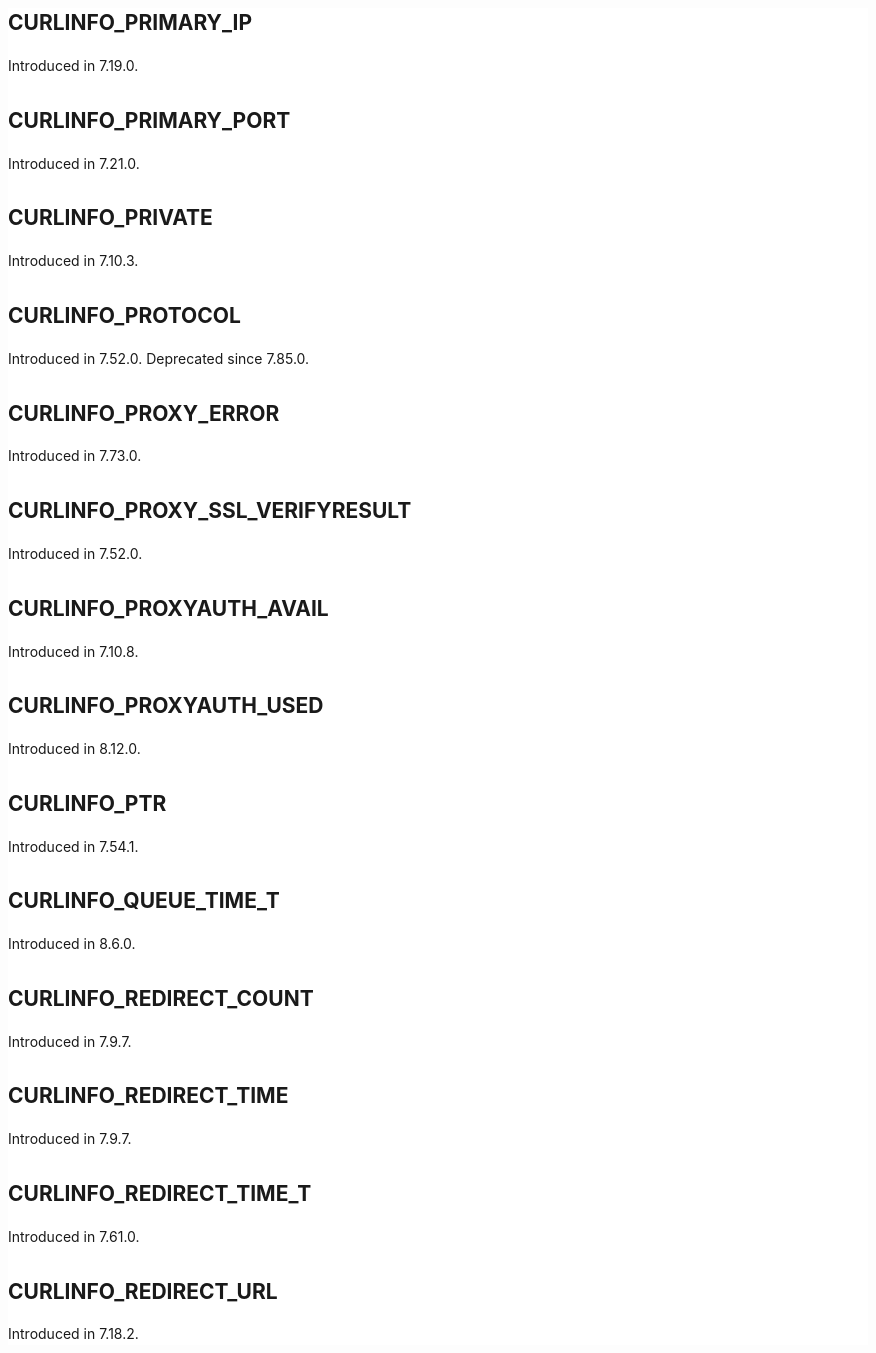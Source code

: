 ## CURLINFO_PRIMARY_IP
Introduced in 7.19.0.

## CURLINFO_PRIMARY_PORT
Introduced in 7.21.0.

## CURLINFO_PRIVATE
Introduced in 7.10.3.

## CURLINFO_PROTOCOL
Introduced in 7.52.0. Deprecated since 7.85.0.

## CURLINFO_PROXY_ERROR
Introduced in 7.73.0.

## CURLINFO_PROXY_SSL_VERIFYRESULT
Introduced in 7.52.0.

## CURLINFO_PROXYAUTH_AVAIL
Introduced in 7.10.8.

## CURLINFO_PROXYAUTH_USED
Introduced in 8.12.0.

## CURLINFO_PTR
Introduced in 7.54.1.

## CURLINFO_QUEUE_TIME_T
Introduced in 8.6.0.

## CURLINFO_REDIRECT_COUNT
Introduced in 7.9.7.

## CURLINFO_REDIRECT_TIME
Introduced in 7.9.7.

## CURLINFO_REDIRECT_TIME_T
Introduced in 7.61.0.

## CURLINFO_REDIRECT_URL
Introduced in 7.18.2.
